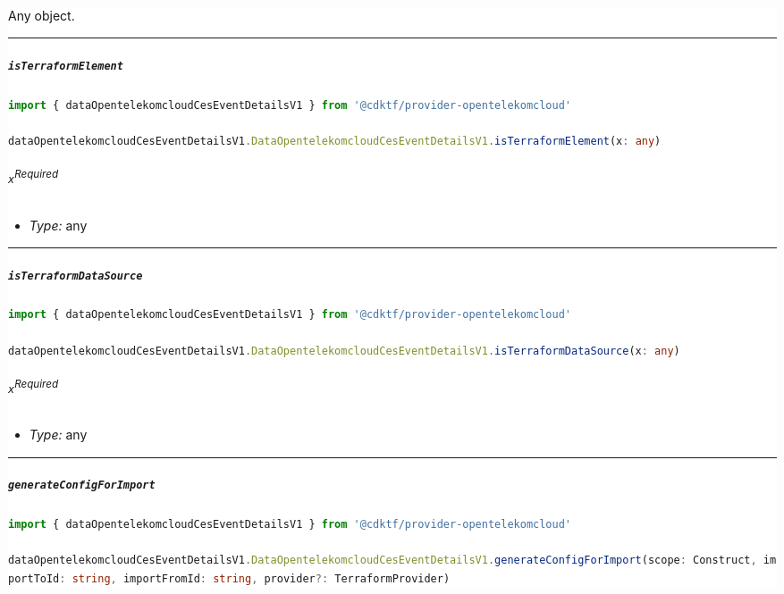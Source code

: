 Any object.

---

##### `isTerraformElement` <a name="isTerraformElement" id="@cdktf/provider-opentelekomcloud.dataOpentelekomcloudCesEventDetailsV1.DataOpentelekomcloudCesEventDetailsV1.isTerraformElement"></a>

```typescript
import { dataOpentelekomcloudCesEventDetailsV1 } from '@cdktf/provider-opentelekomcloud'

dataOpentelekomcloudCesEventDetailsV1.DataOpentelekomcloudCesEventDetailsV1.isTerraformElement(x: any)
```

###### `x`<sup>Required</sup> <a name="x" id="@cdktf/provider-opentelekomcloud.dataOpentelekomcloudCesEventDetailsV1.DataOpentelekomcloudCesEventDetailsV1.isTerraformElement.parameter.x"></a>

- *Type:* any

---

##### `isTerraformDataSource` <a name="isTerraformDataSource" id="@cdktf/provider-opentelekomcloud.dataOpentelekomcloudCesEventDetailsV1.DataOpentelekomcloudCesEventDetailsV1.isTerraformDataSource"></a>

```typescript
import { dataOpentelekomcloudCesEventDetailsV1 } from '@cdktf/provider-opentelekomcloud'

dataOpentelekomcloudCesEventDetailsV1.DataOpentelekomcloudCesEventDetailsV1.isTerraformDataSource(x: any)
```

###### `x`<sup>Required</sup> <a name="x" id="@cdktf/provider-opentelekomcloud.dataOpentelekomcloudCesEventDetailsV1.DataOpentelekomcloudCesEventDetailsV1.isTerraformDataSource.parameter.x"></a>

- *Type:* any

---

##### `generateConfigForImport` <a name="generateConfigForImport" id="@cdktf/provider-opentelekomcloud.dataOpentelekomcloudCesEventDetailsV1.DataOpentelekomcloudCesEventDetailsV1.generateConfigForImport"></a>

```typescript
import { dataOpentelekomcloudCesEventDetailsV1 } from '@cdktf/provider-opentelekomcloud'

dataOpentelekomcloudCesEventDetailsV1.DataOpentelekomcloudCesEventDetailsV1.generateConfigForImport(scope: Construct, importToId: string, importFromId: string, provider?: TerraformProvider)
```

